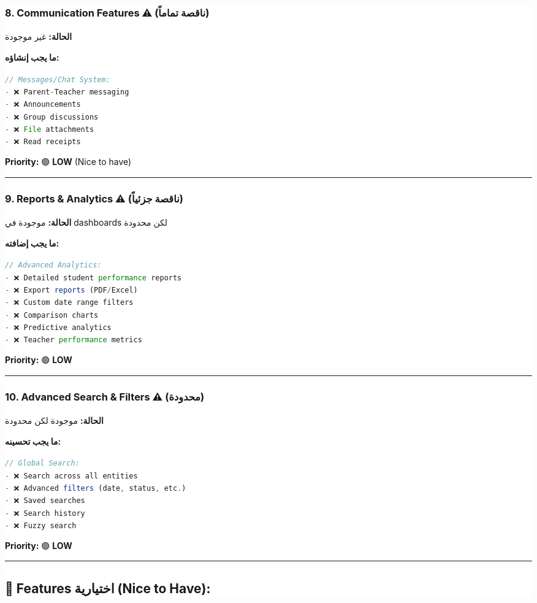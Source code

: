 
### 8. **Communication Features** ⚠️ (ناقصة تماماً)
**الحالة:** غير موجودة

**ما يجب إنشاؤه:**
```typescript
// Messages/Chat System:
- ❌ Parent-Teacher messaging
- ❌ Announcements
- ❌ Group discussions
- ❌ File attachments
- ❌ Read receipts
```

**Priority:** 🟢 **LOW** (Nice to have)

---

### 9. **Reports & Analytics** ⚠️ (ناقصة جزئياً)
**الحالة:** موجودة في dashboards لكن محدودة

**ما يجب إضافته:**
```typescript
// Advanced Analytics:
- ❌ Detailed student performance reports
- ❌ Export reports (PDF/Excel)
- ❌ Custom date range filters
- ❌ Comparison charts
- ❌ Predictive analytics
- ❌ Teacher performance metrics
```

**Priority:** 🟢 **LOW**

---

### 10. **Advanced Search & Filters** ⚠️ (محدودة)
**الحالة:** موجودة لكن محدودة

**ما يجب تحسينه:**
```typescript
// Global Search:
- ❌ Search across all entities
- ❌ Advanced filters (date, status, etc.)
- ❌ Saved searches
- ❌ Search history
- ❌ Fuzzy search
```

**Priority:** 🟢 **LOW**

---

## 📝 **Features اختيارية (Nice to Have):**
